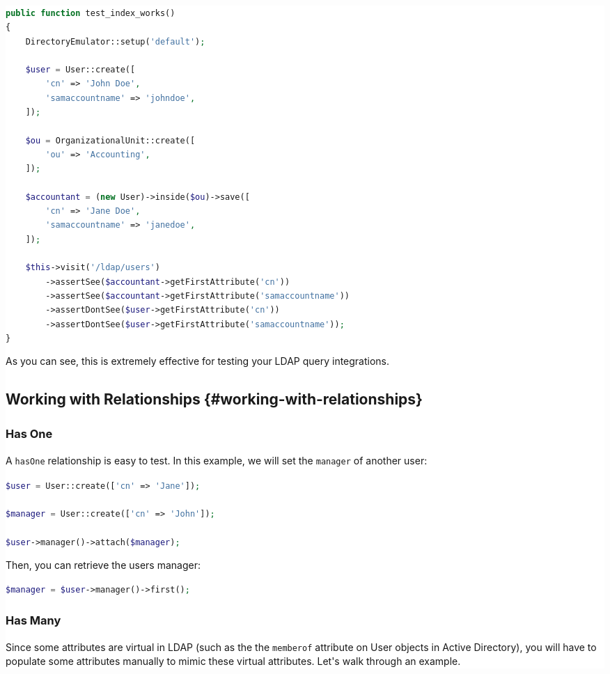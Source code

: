 ```php
public function test_index_works()
{
    DirectoryEmulator::setup('default');

    $user = User::create([
        'cn' => 'John Doe',
        'samaccountname' => 'johndoe',
    ]);

    $ou = OrganizationalUnit::create([
        'ou' => 'Accounting',
    ]);

    $accountant = (new User)->inside($ou)->save([
        'cn' => 'Jane Doe',
        'samaccountname' => 'janedoe',
    ]);

    $this->visit('/ldap/users')
        ->assertSee($accountant->getFirstAttribute('cn'))
        ->assertSee($accountant->getFirstAttribute('samaccountname'))
        ->assertDontSee($user->getFirstAttribute('cn'))
        ->assertDontSee($user->getFirstAttribute('samaccountname'));
}
```

As you can see, this is extremely effective for testing your LDAP query integrations.

## Working with Relationships {#working-with-relationships}

### Has One

A `hasOne` relationship is easy to test. In this example, we will set the `manager` of another user:

```php
$user = User::create(['cn' => 'Jane']);

$manager = User::create(['cn' => 'John']);

$user->manager()->attach($manager);
```

Then, you can retrieve the users manager:

```php
$manager = $user->manager()->first();
```

### Has Many

Since some attributes are virtual in LDAP (such as the the `memberof` attribute on User
objects in Active Directory), you will have to populate some attributes manually
to mimic these virtual attributes. Let's walk through an example.
